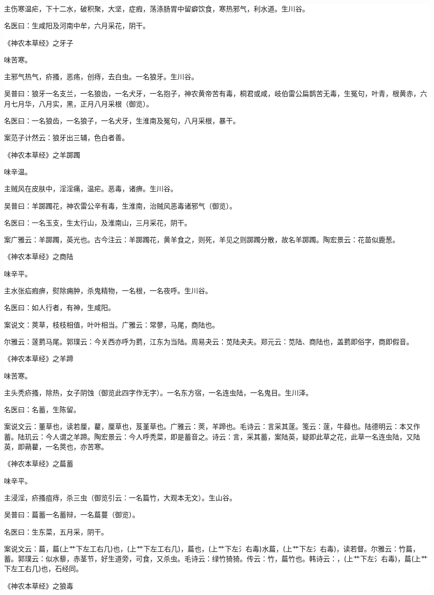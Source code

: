 主伤寒温疟，下十二水，破积聚，大坚，症瘕，荡涤肠胃中留癖饮食，寒热邪气，利水道。生川谷。

名医曰：生咸阳及河南中牟，六月采花，阴干。

《神农本草经》之牙子

味苦寒。

主邪气热气，疥搔，恶疡，创痔，去白虫。一名狼牙。生川谷。

吴普曰：狼牙一名支兰，一名狼齿，一名犬牙，一名抱子，神农黄帝苦有毒，桐君或咸，岐伯雷公扁鹊苦无毒，生冤句，叶青，根黄赤，六月七月华，八月实，黑，正月八月采根（御览）。

名医曰：一名狼齿，一名狼子，一名犬牙，生淮南及冤句，八月采根，暴干。

案范子计然云：狼牙出三辅，色白者善。

《神农本草经》之羊踯躅

味辛温。

主贼风在皮肤中，淫淫痛，温疟。恶毒，诸痹。生川谷。

吴普曰：羊踯躅花，神农雷公辛有毒，生淮南，治贼风恶毒诸邪气（御览）。

名医曰：一名玉支，生太行山，及淮南山，三月采花，阴干。

案广雅云：羊踯躅，英光也。古今注云：羊踯躅花，黄羊食之，则死，羊见之则踯躅分散，故名羊踯躅。陶宏景云：花苗似鹿葱。

《神农本草经》之商陆

味辛平。

主水张疝瘕痹，熨除痈肿，杀鬼精物，一名根，一名夜呼。生川谷。

名医曰：如人行者，有神，生咸阳。

案说文：莢草，枝枝相值，叶叶相当。广雅云：常蓼，马尾，商陆也。

尔雅云：蓫藅马尾。郭璞云：今关西亦呼为藅，江东为当陆。周易夬云：苋陆夬夫。郑元云：苋陆、商陆也，盖藅即俗字，商即假音。

《神农本草经》之羊蹄

味苦寒。

主头秃疥搔，除热，女子阴蚀（御览此四字作无字）。一名东方宿，一名连虫陆，一名鬼目。生川泽。

名医曰：名蓄，生陈留。

案说文云：董草也，读若厘，藋，厘草也，芨堇草也。广雅云：莢，羊蹄也。毛诗云：言采其蓫。笺云：蓫，牛蘬也。陆德明云：本又作蓄。陆玑云：今人谓之羊蹄。陶宏景云：今人呼秃菜，即是蓄音之。诗云：言，采其蓄，案陆英，疑即此草之花，此草一名连虫陆，又陆英，即蒴藋，一名莢也，亦苦寒。

《神农本草经》之萹蓄

味辛平。

主浸淫，疥搔疽痔，杀三虫（御览引云：一名篇竹，大观本无文）。生山谷。

吴普曰：萹蓄一名蓄辩，一名萹蔓（御览）。

名医曰：生东菜，五月采，阴干。

案说文云：萹，萹(上艹下左工右几)也，(上艹下左工右几)，萹也，(上艹下左氵右毒)水萹，(上艹下左氵右毒)，读若督。尔雅云：竹萹，蓄。郭璞云：似水藜，赤茎节，好生道旁，可食，又杀虫。毛诗云：绿竹猗猗。传云：竹，萹竹也。韩诗云：，(上艹下左氵右毒)，萹(上艹下左工右几)也，石经同。

《神农本草经》之狼毒
